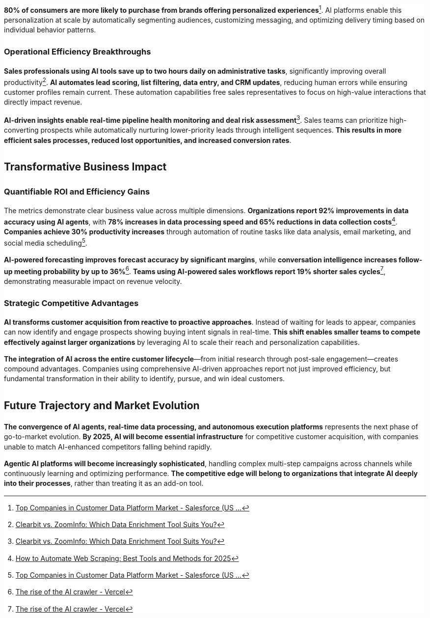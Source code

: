 **80% of consumers are more likely to purchase from brands offering personalized experiences**[^9s6yhw]. AI platforms enable this personalization at scale by automatically segmenting audiences, customizing messaging, and optimizing delivery timing based on individual behavior patterns.

### Operational Efficiency Breakthroughs

**Sales professionals using AI tools save up to two hours daily on administrative tasks**, significantly improving overall productivity[^r2ibnn]. **AI automates lead scoring, list filtering, data entry, and CRM updates**, reducing human errors while ensuring customer profiles remain current. These automation capabilities free sales representatives to focus on high-value interactions that directly impact revenue.

**AI-driven insights enable real-time pipeline health monitoring and deal risk assessment**[^r2ibnn]. Sales teams can prioritize high-converting prospects while automatically nurturing lower-priority leads through intelligent sequences. **This results in more efficient sales processes, reduced lost opportunities, and increased conversion rates**.

## Transformative Business Impact

### Quantifiable ROI and Efficiency Gains

The metrics demonstrate clear business value across multiple dimensions. **Organizations report 92% improvements in data accuracy using AI agents**, with **78% increases in data processing speed and 65% reductions in data collection costs**[^r1f2ca]. **Companies achieve 30% productivity increases** through automation of routine tasks like data analysis, email marketing, and social media scheduling[^9s6yhw].

**AI-powered forecasting improves forecast accuracy by significant margins**, while **conversation intelligence increases follow-up meeting probability by up to 36%**[^7488a2]. **Teams using AI-powered sales workflows report 19% shorter sales cycles**[^7488a2], demonstrating measurable impact on revenue velocity.

### Strategic Competitive Advantages

**AI transforms customer acquisition from reactive to proactive approaches**. Instead of waiting for leads to appear, companies can now identify and engage prospects showing buying intent signals in real-time. **This shift enables smaller teams to compete effectively against larger organizations** by leveraging AI to scale their reach and personalization capabilities.

**The integration of AI across the entire customer lifecycle**—from initial research through post-sale engagement—creates compound advantages. Companies using comprehensive AI-driven approaches report not just improved efficiency, but fundamental transformation in their ability to identify, pursue, and win ideal customers.

## Future Trajectory and Market Evolution

**The convergence of AI agents, real-time data processing, and autonomous execution platforms** represents the next phase of go-to-market evolution. **By 2025, AI will become essential infrastructure** for competitive customer acquisition, with companies unable to match AI-enhanced competitors falling behind rapidly.

**Agentic AI platforms will become increasingly sophisticated**, handling complex multi-step campaigns across channels while continuously learning and optimizing performance. **The competitive edge will belong to organizations that integrate AI deeply into their processes**, rather than treating it as an add-on tool.


[^nl78e8]: https://www.americanbanker.com/news/agentic-ai-stars-at-new-yorks-fintech-innovation-lab
[^w8o400]: https://www.moodys.com/web/en/us/creditview/blog/agentic-ai-in-financial-services.html
[^619a2i]: https://www.fintechwrapup.com/p/deep-dive-agentic-ai-in-payments
[^b4xbg3]: https://www.weforum.org/stories/2024/12/agentic-ai-financial-services-autonomy-efficiency-and-inclusion/
[^76x16x]: https://fintechnews.ch/aifintech/agentic-ai-poised-to-transform-financial-services-through-automation-and-personalization/76862/
[^zr19lg]: https://www.multimodal.dev
[^660o1p]: https://techcrunch.com/2025/02/27/unique-a-swiss-ai-platform-for-finance-raises-30m/
[^ttdk1h]: https://www.globenewswire.com/news-release/2025/07/29/3123504/0/en/Kuvi-ai-Launches-Private-Beta-of-Agentic-Finance-OS-with-Seed-Round-Led-by-Moon-Pursuit-Capital-with-Additional-Support-from-Transform-Ventures-and-VirtualBacon.html
[^tp9ght]: https://www.artian.ai/funding/seed
[^nvqcq1]: https://fintechprimetime.substack.com/p/agentic-payments-deep-dive
[^nnl5up]: https://indianstartupnews.com/funding/agentic-ai-startup-adopt-ai-raises-6-million-in-a-seed-funding-round-9067103
[^rgeis8]: https://www.unique.ai/en/blog/unique-secures-usd-30-million-series-a-to-pioneer-agentic-ai-workforce-in-financial-services-2
[^wguuk3]: https://aimmediahouse.com/ai-startups/turn-any-app-agentic-within-24-hours-says-adopt-ai-with-6m-backing
[^8ds700]: https://hiretop.com/blog2/protegee-ai-agents-payments-api/
[^a7hnhr]: https://www.disrupts.com/news/skyfire-launches-agent-checkout-to-enable-ai-agent-payments-and-identity-in-the-digital-economy
[^qxtt75]: https://www.nevermined.ai
[^w4v68l]: https://aiagentslist.com/agent/payman
[^zx7o12]: https://www.adopt.ai
[^cm8stc]: https://thefinanser.com/2025/07/agentic-finance-the-customer-is-now-in-control
[^v1w95i]: https://metia.com/blog/fintech-forward-cutting-through-the-hype-of-agentic-ai/
[^aguwp9]: [Multi-Agent Systems: Building the Autonomous Enterprise](https://www.automationanywhere.com/rpa/multi-agent-systems)
[^elroi3]: [AI Agents Redefining Back-Office Operation](https://www.akira.ai/blog/ai-agents-for-back-office-operation)
[^6lz01w]: [What is a Multi-Agent System (MAS)?](https://www.ai21.com/knowledge/multi-agent-system/)
[^0g92ey]: [What are multi agent systems? A guide for business leaders](https://sendbird.com/blog/what-is-an-ai-agent/multi-agent-systems)
[^h0dcdw]: [Deploying AI Agents for Back-Office Efficiency in Banking](https://www.0to60.ai/post/deploying-ai-agents-for-back-office-efficiency-in-banking-a-guide-for-cios)
[^u7ts1j]: [AI in Finance: Multi-Agent Learning Strategy for Financial ...](https://www.ema.co/additional-blogs/addition-blogs/ai-in-finance-multi-agent-learning-strategy-for-financial-market-analysis)
[^42hfgj]: [How AI Agents Enhance Businesses](https://www.rayven.io/blog/how-ai-agents-can-enhance-back-office-and-operational-functions)
[^eug9r1]: [Leveraging AI Multi-Agent Systems in Financial Analysis](https://cacm.acm.org/blogcacm/leveraging-ai-multi-agent-systems-in-financial-analysis/)
[^w0oacj]: [Multi-agent Systems in Finance: Enhancing Decision ...](https://smythos.com/developers/agent-development/multi-agent-systems-in-finance/)
[^acz69m]: [AI Agents in Finance: Optimizing back office work](https://lu.ma/3fki0co3)
[^fpje0n]: [Multi-Agent Systems in AI: Concepts & Use Cases 2025](https://www.kubiya.ai/blog/what-are-multi-agent-systems-in-ai)
[^lrn5hr]: [Examples of Multi-Agent Systems in Action: Key Use Cases ...](https://smythos.com/developers/agent-development/examples-of-multi-agent-systems/)
[^ykjnx6]: [AI Agents in Accounting: 10 Use Cases Beyond ERP Tools](https://www.nominal.so/blog/ai-agents-examples)
[^vmd1hl]: [Optimizing AI-Agent Collaboration in Financial Research](https://arxiv.org/html/2411.04788v1)
[^g8unz3]: [What Is a Multi-Agent System?](https://www.plivo.com/blog/multi-agent-system/)
[^1mads6]: [Multi-agent AI is set to revolutionize enterprise operations](https://www.cognizant.com/us/en/insights/insights-blog/multi-agent-ai-to-revolutionize-enterprise-operations)
[^afit33]: [How Does A Multi Agent System Works? Use Cases, ...](https://appicsoftwares.com/blog/multi-agent-system-works/)
[^h9feti]: [Where is the value of AI in M&A: why multi-agent systems ...](https://www.deloitte.com/cz-sk/en/services/consulting/blogs/where-is-the-value-of-AI-in-MA-why-multi-agent-systems-needs-modern-data-architecture.html)
[^jupj7w]: [3 Ways to Responsibly Manage Multi-Agent Systems](https://www.salesforce.com/blog/responsibly-manage-multi-agent-systems/)
[^k89cl4]: [What are the benefits of using multiagent systems ...](https://consensus.app/search/what-are-the-benefits-of-using-multiagent-systems-/U58kqAVOQzWs7tIeCbTdmA/)
[^dj60b4]: [From Data to Decisions: How AI Agents Enhance Treasury ...](https://www.akira.ai/blog/ai-agents-with-treasury-operations)
[^guq1sa]: [Transforming Corporate Treasury Management with ...](https://www.linkedin.com/pulse/transforming-corporate-treasury-management-advanced-ai-ramachandran-t5r1e)
[^tfy2wq]: [AI in Finance: Multi-Agent Learning Strategy for Financial ...](https://www.ema.co/additional-blogs/addition-blogs/ai-in-finance-multi-agent-learning-strategy-for-financial-market-analysis)
[^1eyz1h]: [Multi-Agent System for Flawless Financial Compliance](https://www.akira.ai/blog/multi-agent-system-for-financial-compliance)
[^w1ho4u]: [10 Benefits of a Treasury Management System in Treasury](https://www.ftitreasury.com/10-benefits-of-a-treasury-management-system-in-treasury/)
[^j3wmtg]: [Multi-agent Systems in Finance: Enhancing Decision ...](https://smythos.com/developers/agent-development/multi-agent-systems-in-finance/)
[^vj58dl]: [AI in Treasury Management: Unlocking the Great Potential](https://www.kyriba.com/resource/ai-in-treasury-management/)
[^7b7umb]: [What is a Treasury Management System? Benefits ...](https://www.nomentia.com/blog/treasury-management-system)
[^59ma31]: [How Agentic AI Can Empower Treasurers in 2025 and ...](https://www.theglobaltreasurer.com/2025/04/01/how-agentic-ai-can-empower-treasurers-in-2025-and-beyond/)
[^92lh9g]: [Securing Multi-Agent Systems in the Financial Sector](https://www.reddit.com/r/fintech/comments/1ihln8l/securing_multiagent_systems_in_the_financial/)
[^jvtp4f]: [Automating Basic Treasury Functions](https://blogs.opentext.com/automating-basic-treasury-functions/)
[^x2zgxd]: [Leveraging AI Multi-Agent Systems in Financial Analysis](https://cacm.acm.org/blogcacm/leveraging-ai-multi-agent-systems-in-financial-analysis/)
[^0980d1]: [Where is the value of AI in M&A: why multi-agent systems ...](https://www.deloitte.com/cz-sk/en/services/consulting/blogs/where-is-the-value-of-AI-in-MA-why-multi-agent-systems-needs-modern-data-architecture)
[^f7o2uj]: [AI in treasury management: Use cases, implementation, ...](https://www.leewayhertz.com/ai-in-treasury-management/)
[^4t5t6d]: [The benefits of an effective treasury management system ...](https://www.svb.com/private-funds-cfo-insights/pe-operating-best-practices/the-benefits-of-an-effective-treasury-management-system/)
[^uyg64w]: [The Power of Multi-Agent Systems in Shaping Business ...](https://www.science4data.com/the-power-of-multi-agent-system/)
[^w1paf8]: [What is a Multi-Agent System?](https://www.ibm.com/think/topics/multiagent-system)
[^9q5jxc]: [Treasury Management Automation: Functions, benefits and ...](https://www.highradius.com/resources/Blog/automated-treasury-management/)
[^7e28tp]: [Treasury Management Solutions: Key Benefits for ...](https://www.alkami.com/blog/treasury-management-solutions-key-benefits-for-businesses-and-financial-institutions/)
[^2yap98]: [The imperative of treasury management automation for ...](https://www.theglobaltreasurer.com/2024/03/15/the-imperative-of-treasury-management-automation-for-strategic-financial-resilience/)
[^1kxwk7]: [Multi-Agent System for Flawless Financial Compliance - Akira AI](https://www.akira.ai/blog/multi-agent-system-for-financial-compliance)
[^ts3vza]: [How Agentic AI Is Transforming Compliance in Enterprises - RegASK](https://regask.com/agentic-ai-enterprise-compliance/)
[^nfo0pl]: [AI Compliance in Finance: 2024 Guide - Dialzara](https://dialzara.com/blog/ai-compliance-in-finance-2024-guide/)
[^2mwg78]: [Automated Compliance in Financial Technology - Akitra](https://akitra.com/automated-compliance-in-financial-technology/)
[^2gtrrq]: [AI in Finance: Multi-Agent Learning Strategy for Financial Market ...](https://www.ema.co/additional-blogs/addition-blogs/ai-in-finance-multi-agent-learning-strategy-for-financial-market-analysis)
[^54tu78]: [Compliance Has Changed Forever: How Agentic AI Is Rewiring the ...](https://aijourn.com/compliance-has-changed-forever-how-agentic-ai-is-rewiring-the-enterprise-nervous-system/)
[^tfi4on]: [Financial Services AI Compliance Guidelines 2024 - Cimphony](https://www.cimphony.ai/insights/financial-services-ai-compliance-guidelines-2024)
[^g73t8x]: [AI for Compliance Monitoring in Finance: Use Cases & Setup - Atlan](https://atlan.com/know/ai-governance/ai-compliance-monitoring-finance/)
[^2z7v9m]: [A Guide to Multi-Agent Regulatory Compliance Frameworks | Galileo](https://galileo.ai/blog/regulatory-compliance-multi-agent-ai)
[^c8ivd5]: [Agentic AI: What It Means for the Future of Compliance, Risk, and ...](https://www.ai-thea.com/agentic-ai-what-it-means-for-the-future-of-compliance-risk-and-decision-making)
[^29snts]: [5 Ways AI is Helping Financial Services Ensure Compliance - Fenergo](https://resources.fenergo.com/blogs/ai-in-finance)
[^khk9a8]: [FinregE | Financial Regulatory Compliance Software](https://finreg-e.com)
[^ixgj43]: [A multi-agent solution using Amazon Bedrock and CrewAI](https://aws.amazon.com/blogs/machine-learning/automating-regulatory-compliance-a-multi-agent-solution-using-amazon-bedrock-and-crewai/)
[^2ur578]: [A Guide to the Transformative Role of Agentic AI in AML](https://complyadvantage.com/insights/a-guide-to-the-transformative-role-of-agentic-ai-in-aml/)
[^ztdn08]: [AI Regulations in Financial Compliance - Lucinity](https://lucinity.com/blog/a-comparison-of-ai-regulations-by-region-the-eu-ai-act-vs-u-s-regulatory-guidance)
[^g5lz1o]: [5 Benefits of Automation for Financial Risk & Compliance - FOCAL](https://www.getfocal.ai/blog/benefits-of-automation-for-financial-services)
[^kfvj2m]: [Multi-Agent AI in Financial Sector - LinkedIn](https://www.linkedin.com/pulse/multi-agent-ai-financial-sector-dr-sunando-roy-ycpif)
[^s30eg9]: [Risk Management Strategies Take Centre Stage As Agentic AI ...](https://www.silenteight.com/blog/risk-management-strategies-take-centre-stage-as-agentic-ai-transforms-compliance)
[^xvw5ok]: [Financial Services Firms Lag in AI Governance and Compliance ...](https://www.acaglobal.com/news-and-announcements/financial-services-firms-lag-ai-governance-and-compliance-readiness-survey-reveals/)
[^uqtyo9]: [What Is Compliance Automation? Here's What You Need To Know](https://usercentrics.com/knowledge-hub/compliance-automation/)
[^g10fi7]: [Top 7 AI Compliance Tools of 2025 - Centraleyes](https://www.centraleyes.com/top-ai-compliance-tools/)
[^53lr84]: [How Compliance Automation Using RegTech Can Improve Fintech ...](https://www.linkedin.com/pulse/how-compliance-automation-using-regtech-can-improve-fintech-wasil-kobvc)
[^tcqex8]: [Agentic AI in financial service - Moody's](https://www.moodys.com/web/en/us/creditview/blog/agentic-ai-in-financial-services.html)
[^7e6c4n]: [Fenergo Launches FinCrime Operating System With Agentic AI ...](https://ffnews.com/newsarticle/fintech/fenergo-launches-fincrime-operating-system-with-agentic-ai-layer-to-supercharge-productivity/)
[^qjjw87]: [Top 10 Compliance Software Vendors, Market Size and Forecast ...](https://www.appsruntheworld.com/top-10-hcm-software-vendors-in-compliance-market-segment/)
[^dei1uq]: [Compliance.ai | LinkedIn](https://tr.linkedin.com/company/compliance.ai)
[^mkhxi5]: [Regulatory Compliance Automation Using AI in Fintech Startups](https://pingax.com/ws/regulatory-compliance-automation-using-ai-in-fintech-startups/)
[^vv354j]: [How Agentic AI will transform financial services](https://www.weforum.org/stories/2024/12/agentic-ai-financial-services-autonomy-efficiency-and-inclusion/)
[^47dmaa]: [AI Regulatory Expert - Finreg-E](https://finreg-e.com/compliance-services/ai-regulatory-expert/)
[^u2yimh]: [The Top 25 Governance, Risk and Compliance Companies of 2024](https://thefinancialtechnologyreport.com/the-top-25-governance-risk-and-compliance-companies-of-2024/)
[^4ncv7o]: [Harnessing Compliance AI: Transforming Regulatory Challenges ...](https://aisigil.com/harnessing-compliance-ai-transforming-regulatory-challenges-into-opportunities-for-business-leaders/)
[^x1wkjj]: [How Agentic AI is Revolutionizing Financial Services - Endava](https://www.endava.com/insights/articles/agentic-ai-in-financial-services-the-future-of-intelligent-automation)
[^yaaq1x]: [Financial Compliance Software | CLM and KYC - Fenergo AI](https://www.fenergo.com/fenergo-ai)
[^97972p]: [Top 10 GRC Solution Providers 2024 - CSVUE](https://csvue.co.nz/posts/top-10-grc-solution-providers-2024/)
[^8x6ddu]: [5 AI Compliance Companies You Must Know In 2025 - Sprinto](https://sprinto.com/blog/ai-compliance-companies/)
[^v5s7o5]: [How Fintech Is Revolutionizing Compliance: Automation, AI, and the ...](https://hackernoon.com/how-fintech-is-revolutionizing-compliance-automation-ai-and-the-future-of-risk-management)
[^9jxcdg]: [Agentic AI - Citi](https://www.citigroup.com/global/insights/agentic-ai)
[^6p73je]: [Fenergo: Financial Compliance Software | CLM and KYC](https://www.fenergo.com)
[^8ehter]: [10 Best Compliance Companies to Watch in 2024 - CIOCoverage](https://www.ciocoverage.com/10-best-compliance-companies-to-watch-in-2024/)
[^1p5kg0]: [100 AI YouTubers You Must Follow in 2025](https://videos.feedspot.com/ai_youtube_channels/)
[^w4kp4b]: [Fintech compliance: Your guide to navigating regulatory requirements](https://www.scrut.io/post/fintech-compliance)
[^n1677f]: [Top 10 AI Influencers You Can't Ignore in 2025](https://www.fluid.ai/blog/top-10-ai-influencers-you-cant-ignore-in-2025)
[^jc26kn]: [Future of Compliance Technology - YouTube](https://www.youtube.com/watch?v=5-SRGKF9nck)
[^4jtfvq]: [The Evolving Landscape of AI Regulation in Financial Services](https://www.goodwinlaw.com/en/insights/publications/2025/06/alerts-finance-fs-the-evolving-landscape-of-ai-regulation)
[^956urn]: [An Interview with Eric Sydell - Compliance and AI - YouTube](https://www.youtube.com/watch?v=NA6PZHX3Iik)
[^gpb1ys]: [4 Key Fintech Compliance Trends You Need To Know - PerformLine](https://performline.com/blog-post/marketing-compliance-trends-fintechs-partner-banks/)
[^m9tmkv]: [20 Top AI Influencers (agentic AI) to follow in 2025 - Zams](https://www.zams.com/blog/agentic-ai-influencers)
[^bgpg0c]: [Exploring the Intersection of Compliance, Technology, & AI with Ben ...](https://www.youtube.com/watch?v=9mcmFwiLPok)
[^39zz1v]: [An Overview of AI Regulations in Financial Services Around the World](https://fintechnews.sg/107530/ai/ai-regulations-asia-financial-services/)
[^e6gdz1]: [AI-generated influencers : A new wave of cultural exploitation](https://www.youtube.com/watch?v=bMrt5bCuQSs)
[^a7tbt0]: [An Overview of Enterprise Fintech Compliance Requirements](https://kms-technology.com/software-development/fintech-compliance-requirements.html)
[^krd1a9]: [Top 50 Global Thought Leaders and Influencers on Agentic AI 2025](https://jamiemaguire.net/index.php/2025/03/01/top-50-global-thought-leaders-and-influencers-on-agentic-ai-2025/)
[^d65e6l]: [Optimizing Entity Compliance Through Technology - YouTube](https://www.youtube.com/watch?v=NnJbxo8xdl4)
[^5rstxf]: [regulatory approaches to artificial intelligence in finance | oecd, PDF](https://www.oecd.org/content/dam/oecd/en/publications/reports/2024/09/regulatory-approaches-to-artificial-intelligence-in-finance_43d082c3/f1498c02-en.pdf)
[^xk976s]: [ASIPI PANAMA 2024 - Virtual influencers in the age of AI - YouTube](https://www.youtube.com/watch?v=nXUQFZwBwDI)
[^lsan50]: [Tackling Fintech AML Compliance: What Startups and Scaleups ...](https://www.tookitaki.com/compliance-hub/fintech-aml-compliance-challenges)
[^42zky1]: [Top 50 Global Thought Leaders and Influencers on Agentic AI 2025](https://www.thinkers360.com/top-50-global-thought-leaders-and-influencers-on-agentic-ai-2025/)
[^toln1r]: [10 Best Cybersecurity Youtube Channels Of 2025 - PowerDMARC](https://powerdmarc.com/best-cybersecurity-youtube-channels/)
[^t0xfeh]: [Regulating AI in the financial sector: recent developments and main ...](https://www.bis.org/fsi/publ/insights63.htm)
[^elrv18]: [30 Best Regtech Blogs and Websites in 2025 - FeedSpot](https://bloggers.feedspot.com/regtech_blogs/)
[^pfc6nr]: [Top News Websites For The Compliance Industry - Careers in Audit](https://www.careersinaudit.com/article/top-news-websites-for-the-compliance-industry)
[^y4psaf]: [FinCrime Agent YouTube: Your Financial Crime Prevention Videos](https://fincrimeagent.com/youtube-highlights/)
[^o1rcw3]: [Vero AI's Instrumental Role in Delivering AI-Augmented Compliance](https://aixfiles.substack.com/p/episode-33-vero-ais-instrumental-045)
[^f4vpwn]: [Getting Beyond Fines with Tom Fox of Compliance Podcast Network](https://www.osano.com/podcast/compliance-is-good-business-with-tom-fox)
[^1cwltr]: [Compliance.ai Blog | RegTech, Regulatory Compliance & AI](https://www.compliance.ai/regulatorytrendsblog/)
[^lmc2kc]: [The 11 Best Resources for Compliance Professionals - NorthRow](https://www.northrow.com/blog/the-11-best-resources-for-compliance-teams)
[^5bwouy]: [Top 10 Finance YouTube Channels to Watch in 2025 - DashDevs](https://dashdevs.com/blog/top-10-fintech-youtube-channels-to-subscribe-to-in-2021/)
[^kv36qh]: [Getting Beyond Fines with Tom Fox of Compliance Podcast Network](https://www.youtube.com/watch?v=o5n-iH2fPbI)
[^8bgtkf]: [Blogs - REG Technologies](https://reg-commercial.azurewebsites.net/news/subjects/blogs/)
[^mwth2k]: [News You Should Know: The Top Five Compliance Articles as of ...](https://www.comply.com/resource/news-you-should-know-the-top-five-compliance-articles-as-of-february-28/)
[^lo3gah]: [An Introduction to Financial Compliance | AI Video - YouTube](https://www.youtube.com/watch?v=81Ri1MhsfMU)
[^g0s9cy]: [Vero AI: Interview With Co-Founder & CEO Eric Sydell About The ...](https://pulse2.com/vero-ai-profile-eric-sydell-interview/)
[^7375su]: [Innovation in Compliance with Tom Fox - Apple Podcasts](https://podcasts.apple.com/us/podcast/innovation-in-compliance-with-tom-fox/id1356603588)
[^39soni]: [Regtech news and analysis articles - WatersTechnology.com](https://www.waterstechnology.com/topics/regtech)
[^9bwdvh]: [Technology | Compliance Week](https://www.complianceweek.com/topics/technology)
[^a7q4xs]: [Navigating Financial Industry Compliance - YouTube](https://www.youtube.com/watch?v=fY3pfrjVWaM)
[^gza20h]: [Harnessing Generative AI for Compliance: An Interview with Eric ...](https://www.jdsupra.com/legalnews/compliance-and-ai-harnessing-generative-53114/)
[^quoaq7]: [31 Days to a More Effective Compliance Program | Podcast on Spotify](https://open.spotify.com/show/3RFU5AbriYt6iG5ccETUjc)
[^gynp5y]: [Robin Hobday - Silent Eight's Iris 6 - LinkedIn](https://www.linkedin.com/posts/robin-hobday-9498726_financialcrime-amlinnovation-sanctions-activity-7297983531341778945-xzux)
[^10b6ml]: [NICE Actimize Financial Crime and Compliance - Microsoft AppSource](https://appsource.microsoft.com/tr-tr/product/saas/nice.nice_actimize?tab=overview)
[^wbsnq5]: [Mourid Nasri's Post - AI Innovation - LinkedIn](https://www.linkedin.com/posts/mourid-nasri-69429616_ai-innovation-activity-7334158794756685824-BH8o)
[^by4ri5]: [Enhancing Compliance Case Management with AI - Lucinity](https://lucinity.com/blog/your-compliance-officers-secret-weapon-heres-how-ai-enhances-compliance-case-management-expertise-rather-than-replacing-it)
[^i4iocf]: [AI in Compliance: Top Use Cases You Need To Know](https://smartdev.com/ai-use-cases-in-compliance/)
[^z2dxav]: [How Does Silent Eight Company Work? – CanvasBusinessModel.com](https://canvasbusinessmodel.com/blogs/how-it-works/silent-eight-how-it-works)
[^9zrbvn]: [NICE Actimize Introduces Xceed AI Agents for Faster, Smarter Fraud ...](https://www.niceactimize.com/press-releases/nice-actimize-introduces-xceed-ai-agents-for-faster-smarter-fraud-and-fincrime-prevention-477/)
[^fb1h72]: [Quantexa Named a Luminary in Everest Group's Innovation](https://www.globenewswire.com/news-release/2025/07/02/3108931/0/en/Quantexa-Named-a-Luminary-in-Everest-Group-s-Innovation-Watch-Report.html)
[^4ow7aa]: [the role of ai in compliance: transformations to expect in 2025](https://certpro.com/ai-in-compliance-transformation/)
[^2noxr1]: [Importance of AI Compliance: How to Implement Compliant AI](https://www.tonic.ai/guides/ai-compliance)
[^mqt06o]: [Iris 6 - Silent Eight](https://www.silenteight.com/iris)
[^964k57]: [NICE Actimize: Harnessing Gen AI to Fight Financial Crime](https://fintechmagazine.com/tech-ai/nice-actimize-generative-ai-financial-crime)
[^4boq65]: [Agentic AI Systems in Decision Intelligence - Quantexa](https://www.quantexa.com/blog/agentic-ai-systems-in-decision-intelligence/)
[^c804z1]: [Tackling Regulatory Compliance Challenges with AI Agents - Springs](https://springsapps.com/knowledge/top-compliance-problems-solved-by-ai-agents-real-world-case-studies)
[^3z2de0]: [AI Compliance Framework: Guide & Examples - Miquido](https://www.miquido.com/ai-glossary/ai-compliance-framework/)
[^gw0ksk]: [Silent Eight | The Financial Technology Report.](https://thefinancialtechnologyreport.com/top-companies/silent-eight/)
[^0nmxfc]: [NiCE Actimize Empowers SURVEIL-X with Generative AI ...](https://www.nice.com/press-releases/nice-actimize-empowers-surveil-x-with-generative-ai-launching-a-new-era-in-market-abuse-and-conduct-risk-detection)
[^7da484]: [Quantexa's Q Assist: Leading the AI-Driven Revolution in Financial ...](https://www.ainvest.com/news/quantexa-assist-leading-ai-driven-revolution-financial-compliance-2507/)
[^85469g]: [Our Compliance Case Studies - Finreg-E](https://finreg-e.com/client-case-studies/)
[^lclum5]: [Understanding Artificial Intelligence (AI) Compliance - Trace3 Blog](https://blog.trace3.com/understanding-artificial-intelligence-ai-compliance-examples-legislation-and-best-practices)
[^bzv0gk]: [AI Compliance Monitoring Market | Size, Share, Growth | 2025 - 2030](https://virtuemarketresearch.com/report/global-ai-compliance-monitoring-market)
[^bu3959]: [Artificial Intelligence In Regtech Market Analysis: Key Insights on ...](https://blog.tbrc.info/2025/02/artificial-intelligence-in-regtech-market-drivers/)
[^xu6ruk]: [AI for financial compliance: Applications, benefits, technologies and ...](https://www.leewayhertz.com/ai-in-financial-compliance/)
[^zk22d5]: [Compliance Testing Solutions Market Size, Growth and Forecast 2032](https://www.credenceresearch.com/report/compliance-testing-solutions-market)
[^fhgeq4]: [New Study Finds AI Adoption in Employee Compliance Set To ...](https://www.starcompliance.com/new-study-finds-ai-adoption-in-employee-compliance-set-to-surge-by-2030/)
[^i3c7ht]: [AI For Security Compliance Market Size | CAGR of 21%](https://market.us/report/ai-for-security-compliance-market/)
[^j1t4jr]: [RegTech Market Size, Share, Trends & Insights Report, 2035](https://www.rootsanalysis.com/regtech-market)
[^9pl1ul]: [7 Compliance Trends in Financial Services | Sedric AI Blog](https://www.sedric.ai/blog/compliance-trends-in-financial-services)
[^0qhyw1]: [Compliance Management Market Report 2025 | StartUs Insights](https://www.startus-insights.com/innovators-guide/compliance-management-market-report/)
[^5ii9fz]: [Compliance and Regulatory Monitoring - Legal ai market outlook](https://www.grandviewresearch.com/horizon/statistics/legal-ai-market/application/compliance-and-regulatory-monitoring/global)
[^l22n1g]: [Regtech Market To Reach USD 47.7 Billion By 2032 Report By ...](https://www.fintechfutures.com/press-releases/regtech-market-to-reach-usd-47-7-billion-by-2032-report-by-datahorizzon-research)
[^hi36s2]: [7 Compliance and FinCrime Trends for 2025 - Lucinity](https://lucinity.com/blog/7-compliance-and-fincrime-trends-for-2025)
[^zb4b1o]: [Compliance Software Market Size, Share - Forecast To 2033](https://www.businessresearchinsights.com/market-reports/compliance-software-market-121125)
[^f4ztmb]: [AI, Predictive Analytics Identified as Top Compliance Concern ...](https://www.investmentadviser.org/iaatoday/news/ai-and-predictive-analytics-identified-as-top-compliance-concern-among-investment-advisers/)
[^9ta7kk]: [Ai In Compliance Market Size, Share, Industry Trends and Forecast ...](https://www.consainsights.com/reports/ai-in-compliance-market)
[^8dal86]: [AI Regulation in Financial Services: FCA Developments and ...](https://www.regulationtomorrow.com/eu/ai-regulation-in-financial-services-fca-developments-and-emerging-enforcement-risks/)
[^udbp2r]: [Enterprise Governance, Risk And Compliance Market Report, 2030](https://www.grandviewresearch.com/industry-analysis/enterprise-governance-risk-compliance-egrc-market)
[^mw8dgr]: [AI Compliance: Top 6 challenges & case studies in 2025](https://research.aimultiple.com/ai-compliance/)
[^x7qdkt]: [AI for Customer Acquisition: Use Cases, Benefits, Strategy and ...](https://www.prismetric.com/ai-in-customer-acquisition/)
[^r1f2ca]: [How to Automate Web Scraping: Best Tools and Methods for 2025](https://multilogin.com/blog/how-to-automate-web-scraping/)
[^tk0eoz]: [Seamless.AI - Best AI Sales Software & Business Leads Platform](https://seamless.ai)
[^tilg6g]: [How AI Is Transforming Go-To-Market Strategies - Forbes](https://www.forbes.com/councils/forbesbusinessdevelopmentcouncil/2024/08/09/how-ai-is-transforming-go-to-market-strategies/)
[^jdn5ps]: [Transforming Business with AI-Driven Customer Acquisition Strategies](https://www.dasca.org/world-of-data-science/article/transforming-business-with-ai-driven-customer-acquisition-strategies)
[^ktzml1]: [Automated Web Scraping - Benefits And Tips - ScrapingAnt](https://scrapingant.com/blog/automated-web-scraping-benefits)
[^ffkbz0]: [23 Best AI Sales Tools To Beat Your Sales Goals in 2025](https://goconsensus.com/blog/best-ai-sales-tools/)
[^7ln2xo]: [Top 10 AI Tools for GTM Success: A Comprehensive Guide to ...](https://superagi.com/top-10-ai-tools-for-gtm-success-a-comprehensive-guide-to-automation-and-personalization/)
[^vf9azz]: [The benefits of using artificial intelligence in customer acquisition](https://aicontentfy.com/en/blog/benefits-of-artificial-intelligence-in-customer-acquisition)
[^qjs8kb]: [ScraperAPI: Scale Data Collection with a Simple Web Scraping API](https://www.scraperapi.com)
[^51n960]: [1300+ Best AI Sales Tools in 2025 - ColdIQ](https://coldiq.com/ai-sales-tools)
[^kcc0xn]: [AI-Powered Go-to-Market Strategies: A Beginner's Guide | Copy.ai](https://www.copy.ai/blog/go-to-market-strategy-ai)
[^t18l6k]: [How AI is Shaping Customer Acquisition Strategies in 2024](https://greatminds.consulting/resources/blog/how-ai-is-shaping-customer-acquisition-strategies-in-2024/)
[^sgvm7k]: [Instant Data Scraper - Chrome Web Store](https://chromewebstore.google.com/detail/instant-data-scraper/ofaokhiedipichpaobibbnahnkdoiiah)
[^m17jt8]: [A Comparison of the Top 27 Sales Intelligence Tools for 2025](https://www.cognism.com/blog/sales-intelligence-tools)
[^c6yc14]: [10 GTM AI Strategies & Tools That Skyrocket Growth in 2025 - Reply.io](https://reply.io/blog/gtm-ai/)
[^464mea]: [How AI Is Revolutionizing Customer Acquisition: Expert Insight](https://blog.hubspot.com/service/ai-for-customer-acquisition)
[^1uzq1o]: [Web Scraper - The #1 web scraping extension](https://webscraper.io)
[^duru5r]: [Gong - Revenue AI Platform](https://www.gong.io)
[^65c0kz]: [Future proof your business with GTM AI](https://www.copy.ai)
[^iqv8pk]: [Clearbit vs. ZoomInfo: Which Is Better for Lead Generation? - RB2B](https://www.rb2b.com/learn/clearbit-vs-zoominfo)
[^2adjnh]: [The Rise of AI in Web Scraping: 2024 Stats That Will Surprise You](https://scrapingapi.ai/blog/the-rise-of-ai-in-web-scraping)
[^gqrlq6]: [Sales Intelligence Market Size, Share and Growth by 2033](https://www.imarcgroup.com/sales-intelligence-market)
[^9s6yhw]: [Top Companies in Customer Data Platform Market - Salesforce (US ...](https://www.marketsandmarkets.com/ResearchInsight/customer-data-platform-market.asp)
[^r2ibnn]: [Clearbit vs. ZoomInfo: Which Data Enrichment Tool Suits You?](https://www.webfx.com/blog/marketing/clearbit-vs-zoominfo/)
[^7488a2]: [The rise of the AI crawler - Vercel](https://vercel.com/blog/the-rise-of-the-ai-crawler)
[^ji0r22]: [Sales Intelligence Market Size, Growth, Share & Industry Report 2030](https://www.mordorintelligence.com/industry-reports/sales-intelligence-market)
[^rst6m0]: [Best Customer Data Platforms Reviews 2025 | Gartner Peer Insights](https://www.gartner.com/reviews/market/customer-data-platforms)
[^4fyjvp]: [ZoomInfo vs Clearbit: Choosing the Best B2B Data Solution](https://fullenrich.com/tools/ZoomInfo-vs-Clearbit)
[^5vrx5d]: [Top 6 AI Web Scrapers of 2024 (Our Honest Review) - Roborabbit](https://www.roborabbit.com/blog/top-6-ai-web-scrapers-of-2024-our-honest-review/)
[^68ye8s]: [Sales Intelligence Market Size to Surpass USD 9.02 Bn by 2034](https://www.precedenceresearch.com/sales-intelligence-market)
[^4jir93]: [Vendors - CDP Institute](https://www.cdpinstitute.org/vendors/)
[^vg9aot]: [Data Enrichment Tool for Converting More Leads - Clearbit](https://clearbit.com/platform/enrichment)
[^nzzj8t]: [Top 6 Web Scraping Technologies in 2024: The Ultimate Guide to AI ...](https://www.promptloop.com/blog/top-ai-scrapers-2024)
[^u01ugt]: [Sales Intelligence Market Size, Share & Global Report [^oyl18w]](https://www.fortunebusinessinsights.com/sales-intelligence-market-109103)
[^nk3585]: [11 Best customer data platforms (CDPs) in 2025: In-depth look](https://useinsider.com/best-customer-data-platform/)
[^0kj382]: [Why teams prefer Clearbit vs ZoomInfo MarketingOS](https://clearbit.com/lp/use-cases/clearbit-vs-zoominfo)
[^ler4vn]: [Cloudflare Just Changed How AI Crawlers Scrape the Internet-at ...](https://www.cloudflare.com/press-releases/2025/cloudflare-just-changed-how-ai-crawlers-scrape-the-internet-at-large/)
[^y0oc12]: [Sales Intelligence Market Size, Share, and Growth Analysis](https://www.skyquestt.com/report/sales-intelligence-market)
[^vd8ssh]: [I Tried 8 Best Customer Data Platforms in 2025: What Works?](https://learn.g2.com/best-customer-data-platforms)
[^d7qeom]: [Top 10 AI Agents for Strategic Customer Insights - Insight7](https://insight7.io/top-10-ai-agents-for-strategic-customer-insights/)
[^juf56q]: [How to Scrape Data From A Website (Is It Legal?) - Airbyte](https://airbyte.com/data-engineering-resources/how-to-scrape-data-from-a-website)
[^06x1oc]: [Next-Gen APIs: Build Developer-First Infrastructure Guide - Bindbee](https://www.bindbee.dev/blog/evolution-next-gen-apis-shaping-future-tech-infrastructure)
[^3eqbbc]: [15 eCommerce Marketing Automation Software To Enhance Growth](https://www.smartosc.com/15-ecommerce-marketing-automation-software-to-enhance-growth/)
[^n0cqz3]: [Data Collection AI Agent](https://beam.ai/agents/data-collection-agent/)
[^o3onqe]: [Extract Online Data: 10 Best Web Scraping Tools for 2024 - Zenscrape](https://zenscrape.com/extract-online-data-10-best-web-scraping-tools-for-2024/)
[^aj5vvv]: [5 API trends we're seeing in 2024 | Article - Visma](https://www.visma.com/resources/content/5-api-trends-were-seeing-in-2024)
[^8l5va8]: [13 Top Marketing Automation Platforms in 2025 - Insider](https://useinsider.com/marketing-automation-platforms/)
[^nl3eb3]: [Data Collection for AI Agents | What You Need Before Building](https://www.closeit.co/post/data-collection-ai-agent)
[^cs30o1]: [7 Best AI Website Scrapers of 2024 - Solopreneur's digest](https://blog.solopreneurdigest.com/7-best-ai-website-scrapers-of-2024-b57c75369a84)
[^ngyyl8]: [What's next for APIs? 4 API trends for 2025 and beyond - TechTarget](https://www.techtarget.com/searchapparchitecture/tip/Whats-next-for-APIs-API-trends)
[^vowh41]: [Best B2B Marketing Automation Platforms Reviews 2025 - Gartner](https://www.gartner.com/reviews/market/b2b-marketing-automation-platforms)
[^y2zhnu]: [Top AI Agents for Customer Service That Learn From Your Data](https://denser.ai/blog/top-ai-agents-for-customer-service/)
[^gljr1j]: [Web Scraping: Everything You Need To Know As A Beginner In 2024](https://dev.to/scofieldidehen/web-scraping-everything-you-need-to-know-as-a-beginner-in-2024-1l88)
[^6hwqy9]: [Next-Generation Data Integration with AWS Data Services and ...](https://aws.amazon.com/blogs/apn/next-generation-data-integration-with-aws-data-services-and-dataddo/)
[^t2xp1x]: [10 marketing automation tools to boost global sales growth - Smartling](https://www.smartling.com/blog/marketing-automation-tools)
[^wheir6]: [AI Agents for enhanced customer relations - Glanceable](https://www.glanceable.io/blog-en/ai-agents-in-customer-relations)
[^667of2]: [Web scraping in 2024: breakthroughs and challenges ahead](https://blog.apify.com/web-scraping-2024/)
[^sf6k7x]: [Next-gen technologies and strategies for seamless data integration](https://www.torryharris.com/insights/articles/advancing-data-integration-next-gen-technologies-and-strategies-for-seamless-data-flow)
[^ap266t]: [Act-On: Marketing Automation Software](https://act-on.com)
[^urc1w8]: [Clay | Go to market with unique data—and the ability to act on it](https://www.clay.com)
[^63y3ng]: [Sales AI | AI-Powered Workflows for Customers | Outreach](https://www.outreach.io/platform/sales-ai)
[^65d052]: [2024 Breakthroughs to 2025 Predictions: AI is Redefining Marketing](https://www.bryj.ai/from-2024-breakthroughs-to-2025-predictions-how-ai-is-redefining-marketing-with-chatroi-at-the-helm/)
[^phjt5g]: [Revenue Intelligence (Transitioning to Revenue Action Orchestration)](https://www.gartner.com/reviews/market/revenue-intelligence)
[^iev91u]: [Clay.com vs Clearbit: Ultimate Data Enrichment Platform Comparison](https://fullenrich.com/tools/Claycom-vs-Clearbit)
[^lgoxt8]: [AI-Driven Deal Insights for Sales Teams - Outreach](https://www.outreach.io/platform/deal-insights)
[^7sqyew]: [8 best revenue intelligence platforms using AI in 2025 - AssemblyAI](https://www.assemblyai.com/blog/revenue-intelligence-platforms/)
[^st7wes]: [What is Customer Data Platform (CDP)? - Clay](https://www.clay.com/glossary/customer-data-platform)
[^fqir7r]: [Outreach: AI Revenue Workflow Platform](https://www.outreach.io)
[^8i0n8m]: [The Marketing Breakthrough of 2024: AI-Driven Personalization at ...](https://www.linkedin.com/pulse/marketing-breakthrough-2024-ai-driven-personalization-dinesh-agarwal-azwgf)
[^d4l6d8]: [21 Best Revenue Intelligence Platforms Of 2025 - The CRO Club](https://croclub.com/tools/best-revenue-intelligence-platform/)
[^k8jltl]: [What is CDP? - Clay](https://www.clay.com/glossary/cdp)
[^hc7uki]: [Outreach Sales Intelligence Tiles Overview](https://support.outreach.io/hc/en-us/articles/231952987-Outreach-Sales-Intelligence-Tiles-Overview)
[^oyr9e5]: [2024's Breakthrough Trends for Customer Engagement - Braze](https://www.braze.com/resources/articles/2024s-breakthrough-trends-for-customer-engagement)
[^5j9e91]: [Revenue Intelligence Platform by Sales Cloud | Salesforce EMEA](https://www.salesforce.com/eu/sales/revenue-intelligence/)
[^w8ukj7]: [What is Customer Data Management (CDM)? - Clay](https://www.clay.com/glossary/customer-data-management)
[^yo4p4n]: [Conversation Intelligence Software for Sales Teams - Outreach](https://www.outreach.io/platform/conversation-intelligence)
[^o6c2xr]: [2024: The Breakthrough Year for the AI-Driven Brand - AICX Institute](https://aicxinstitute.com/2024-the-breakthrough-year-for-the-ai-driven-brand-2/)
[^pgw0jt]: [What is Revenue Intelligence - Gong](https://www.gong.io/revenue-intelligence/)
[^hsghg4]: [The ROI of AI in Lead Generation](https://automateflux.com/post/roi-ai-lead-generation-metrics)
[^7938u4]: [Data Enrichment: 4-Step Process, Tools & 5 Proven Benefits - Identrics](https://identrics.ai/blog/what-is-data-enrichment-tools-and-benefits/)
[^4lf2a6]: [4 Strategies to Optimize Your Web Scraping Cost - Ficstar](https://www.ficstar.com/4-steps-to-cut-costs-on-a-web-scraping-project-with-examples)
[^9wpww6]: [Guide to sales productivity - IBM](https://www.ibm.com/think/insights/sales-productivity)
[^g27h6j]: [Measuring the ROI of AI in Marketing: Key Metrics and Strategies for ...](https://blog.hurree.co/measuring-the-roi-of-ai-in-marketing-key-metrics-and-strategies-for-marketers)
[^n93ydd]: [8 Significant Benefits Of Data Enrichment](https://perfectdataentry.com/8-significant-benefits-of-data-enrichment/)
[^apfnb6]: [Web Scraping Cost in 2023: A Comprehensive Guide - Core Devs Ltd](https://coredevsltd.com/articles/web-scraping-cost/)
[^7fnnnx]: [Leveraging Sales Intelligence to Boost Your Sales Productivity](https://www.quotapath.com/blog/sales-intelligence/)
[^xg3jkx]: [Measuring AI-Driven Customer Engagement ROI: A Data ... - SuperAGI](https://superagi.com/measuring-ai-driven-customer-engagement-roi-a-data-driven-approach-to-maximizing-revenue-and-growth/)
[^ik29gw]: [Data Enrichment: What It Is, Steps, Benefits & Best Practices - Matillion](https://www.matillion.com/learn/blog/data-enrichment)
[^kdr8pn]: [How Much Does Web Scraping Cost? - ZenRows](https://www.zenrows.com/blog/web-scraping-cost)
[^cd4i3t]: [AI Sales Assistants: How Artificial Intelligence is Transforming Sales ...](https://www.nooks.ai/blog-posts/ai-sales-assistants-how-artificial-intelligence-is-transforming-sales-productivity)
[^oaxn5r]: [How to calculate the ROI of AI in CX? - Clootrack](https://www.clootrack.com/blogs/how-to-calculate-the-roi-of-ai-in-cx)
[^1zpewf]: [The Complete Guide to Data Enrichment and Integration in 2025](https://contentsquare.com/guides/data-connect/)
[^o4sdi2]: [The real costs of web scraping : r/webscraping - Reddit](https://www.reddit.com/r/webscraping/comments/1kjvv68/the_real_costs_of_web_scraping/)
[^2a64gs]: [10 Proven Strategies to Improve Sales Productivity in 2024 - Convin](https://convin.ai/blog/strategies-to-improve-sales-productivity)
[^c5j0bz]: [Calculating AI ROI: How to Measure the Business Value of Your AI ...](https://dev.to/ai4b/calculating-ai-roi-how-to-measure-the-business-value-of-your-ai-initiatives-ofk)
[^9o05rk]: [Data Enrichment: Everything you need to know - JENTIS](https://www.jentis.com/en/article/data-enrichment/)
[^k5kj4s]: [How to Save Up to 40% of Data Collection Budgets with a Web ...](https://scrapingant.com/blog/cost-efficient-web-scraping-api)
[^c4c8fc]: [Proven Strategies for Increasing Sales Productivity](https://tome.app/blog/sales-productivity)
[^3mren0]: [Top 5 Revenue Intelligence Platforms – Clari, Gong, Salesloft ...](https://www.revsure.ai/blog/top-5-revenue-intelligence-platforms---clari-gong-salesloft-people-ai-and-boostup)
[^9nrhjl]: [Customer Data Platform Market Size & Trends Report | 2033](https://www.imarcgroup.com/customer-data-platform-market)
[^6wplg5]: [How Agentic AI Powers B2B GTM for 10x Pipeline (2025) | Landbase](https://www.landbase.com/blog/agentic-ai-in-go-to-market-how-autonomous-ai-agents-drive-gtm-processes)
[^z9ld80]: [Acxiom Awarded 2024 Best Customer Intelligence Platform by ...](https://www.businesswire.com/news/home/20240816641864/en/Acxiom-Awarded-2024-Best-Customer-Intelligence-Platform-by-MarTech-Breakthrough)
[^r8li6a]: [Customer Data Platform Market Share and Statistics - 2034 - Fact.MR](https://www.factmr.com/report/customer-data-platform-market)
[^cyv509]: [AI Agents & GTM Strategy: 5 Critical Pitfalls to Avoid | Demandbase](https://www.demandbase.com/blog/ai-agents-gtm-strategy/)
[^mix8g9]: [Perform[cb] Awarded MarTech Breakthrough's Best Digital Ad Network](https://www.performcb.com/content-hub/performcb-awarded-best-digital-ad-network-2024/)
[^mc6os0]: [Gong vs Clari: 2025 Comparison - Oliv AI](https://www.oliv.ai/blog/gong-vs-clari)
[^58iay5]: [The Rise of US Customer Data Platform Market: A $6.4](https://www.globenewswire.com/news-release/2025/04/04/3056010/0/en/The-Rise-of-US-Customer-Data-Platform-Market-A-6-4-billion-Industry-Dominated-by-Oracle-Corporation-Adobe-Salesforce-MarketsandMarkets.html)
[^ft9x42]: [10 best AI agent platforms & companies I'm using in 2025](https://www.marketermilk.com/blog/best-ai-agent-platforms)
[^92g4le]: [2024 Customer Breakthrough Awards Winners - SugarCRM](https://www.sugarcrm.com/blog/2024-customer-breakthrough-awards/)
[^gcysd1]: [Clari vs Gong: Top Sales Intelligence Tools for 2025 - Forecastio](https://forecastio.ai/blog/clari-vs-gong)
[^y3l2r1]: [Customer Data Platform Market Size, Share & Trends Report by 2033](https://straitsresearch.com/report/customer-data-platform-market)
[^oyaf3j]: [AI Agents in Marketing - IBM](https://www.ibm.com/think/topics/ai-agents-in-marketing)
[^35xelj]: [Clarivate Identifies Six Breakthrough MedTech Trends in 2024 Set to ...](https://clarivate.com/news/clarivate-identifies-six-breakthrough-medtech-trends-in-2024-set-to-unlock-new-industry-opportunities/)
[^znuwx8]: [Customer Data Platform Market Size & Share Report, 2030](https://www.grandviewresearch.com/industry-analysis/customer-data-platform-market)